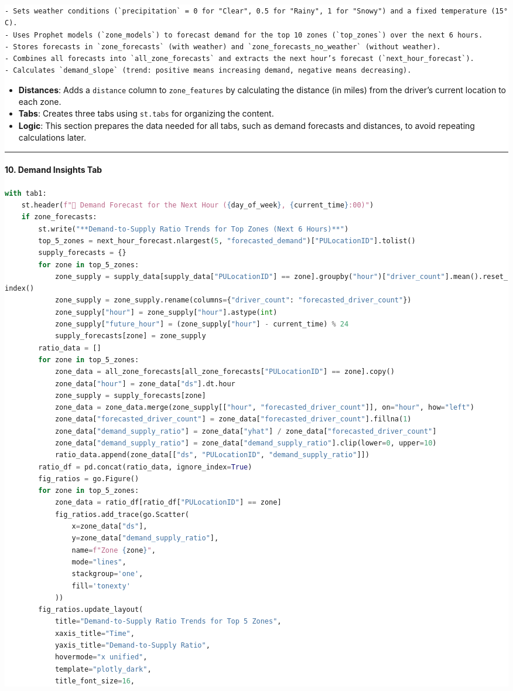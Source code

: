     - Sets weather conditions (`precipitation` = 0 for "Clear", 0.5 for "Rainy", 1 for "Snowy") and a fixed temperature (15°C).
    - Uses Prophet models (`zone_models`) to forecast demand for the top 10 zones (`top_zones`) over the next 6 hours.
    - Stores forecasts in `zone_forecasts` (with weather) and `zone_forecasts_no_weather` (without weather).
    - Combines all forecasts into `all_zone_forecasts` and extracts the next hour’s forecast (`next_hour_forecast`).
    - Calculates `demand_slope` (trend: positive means increasing demand, negative means decreasing).
  - **Distances**: Adds a `distance` column to `zone_features` by calculating the distance (in miles) from the driver’s current location to each zone.
  - **Tabs**: Creates three tabs using `st.tabs` for organizing the content.
- **Logic**: This section prepares the data needed for all tabs, such as demand forecasts and distances, to avoid repeating calculations later.

---

#### 10. Demand Insights Tab
```python
with tab1:
    st.header(f"📅 Demand Forecast for the Next Hour ({day_of_week}, {current_time}:00)")
    if zone_forecasts:
        st.write("**Demand-to-Supply Ratio Trends for Top Zones (Next 6 Hours)**")
        top_5_zones = next_hour_forecast.nlargest(5, "forecasted_demand")["PULocationID"].tolist()
        supply_forecasts = {}
        for zone in top_5_zones:
            zone_supply = supply_data[supply_data["PULocationID"] == zone].groupby("hour")["driver_count"].mean().reset_index()
            zone_supply = zone_supply.rename(columns={"driver_count": "forecasted_driver_count"})
            zone_supply["hour"] = zone_supply["hour"].astype(int)
            zone_supply["future_hour"] = (zone_supply["hour"] - current_time) % 24
            supply_forecasts[zone] = zone_supply
        ratio_data = []
        for zone in top_5_zones:
            zone_data = all_zone_forecasts[all_zone_forecasts["PULocationID"] == zone].copy()
            zone_data["hour"] = zone_data["ds"].dt.hour
            zone_supply = supply_forecasts[zone]
            zone_data = zone_data.merge(zone_supply[["hour", "forecasted_driver_count"]], on="hour", how="left")
            zone_data["forecasted_driver_count"] = zone_data["forecasted_driver_count"].fillna(1)
            zone_data["demand_supply_ratio"] = zone_data["yhat"] / zone_data["forecasted_driver_count"]
            zone_data["demand_supply_ratio"] = zone_data["demand_supply_ratio"].clip(lower=0, upper=10)
            ratio_data.append(zone_data[["ds", "PULocationID", "demand_supply_ratio"]])
        ratio_df = pd.concat(ratio_data, ignore_index=True)
        fig_ratios = go.Figure()
        for zone in top_5_zones:
            zone_data = ratio_df[ratio_df["PULocationID"] == zone]
            fig_ratios.add_trace(go.Scatter(
                x=zone_data["ds"],
                y=zone_data["demand_supply_ratio"],
                name=f"Zone {zone}",
                mode="lines",
                stackgroup='one',
                fill='tonexty'
            ))
        fig_ratios.update_layout(
            title="Demand-to-Supply Ratio Trends for Top 5 Zones",
            xaxis_title="Time",
            yaxis_title="Demand-to-Supply Ratio",
            hovermode="x unified",
            template="plotly_dark",
            title_font_size=16,
```